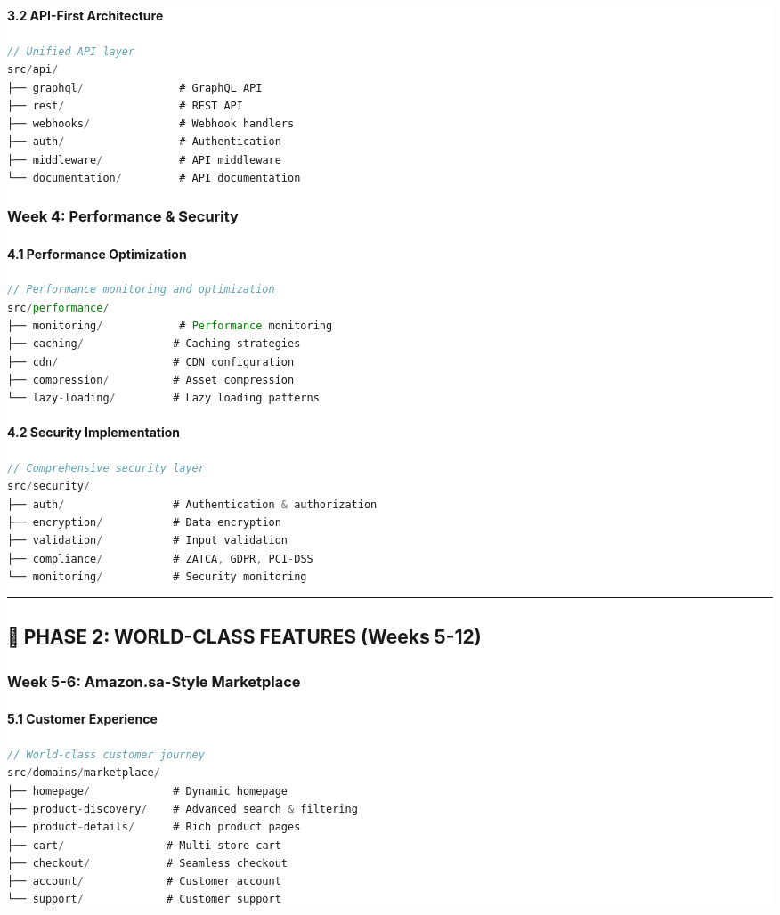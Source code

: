 #### **3.2 API-First Architecture**
```typescript
// Unified API layer
src/api/
├── graphql/               # GraphQL API
├── rest/                  # REST API
├── webhooks/              # Webhook handlers
├── auth/                  # Authentication
├── middleware/            # API middleware
└── documentation/         # API documentation
```

### **Week 4: Performance & Security**

#### **4.1 Performance Optimization**
```typescript
// Performance monitoring and optimization
src/performance/
├── monitoring/            # Performance monitoring
├── caching/              # Caching strategies
├── cdn/                  # CDN configuration
├── compression/          # Asset compression
└── lazy-loading/         # Lazy loading patterns
```

#### **4.2 Security Implementation**
```typescript
// Comprehensive security layer
src/security/
├── auth/                 # Authentication & authorization
├── encryption/           # Data encryption
├── validation/           # Input validation
├── compliance/           # ZATCA, GDPR, PCI-DSS
└── monitoring/           # Security monitoring
```

---

## 🎯 **PHASE 2: WORLD-CLASS FEATURES (Weeks 5-12)**

### **Week 5-6: Amazon.sa-Style Marketplace**

#### **5.1 Customer Experience**
```typescript
// World-class customer journey
src/domains/marketplace/
├── homepage/             # Dynamic homepage
├── product-discovery/    # Advanced search & filtering
├── product-details/      # Rich product pages
├── cart/                # Multi-store cart
├── checkout/            # Seamless checkout
├── account/             # Customer account
└── support/             # Customer support
```
